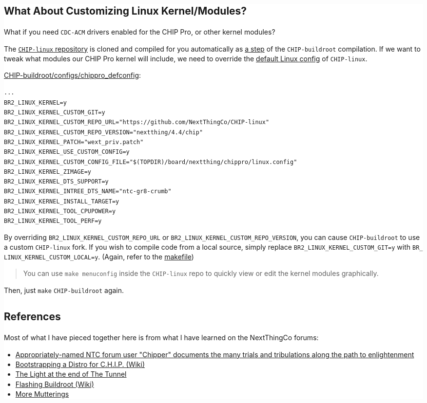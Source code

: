 ## What About Customizing Linux Kernel/Modules?
What if you need `CDC-ACM` drivers enabled for the CHIP Pro, or other kernel modules?

The [`CHIP-linux` repository](https://github.com/nextthingco/chip-linux) is cloned and compiled for you automatically as [a step](https://github.com/NextThingCo/CHIP-buildroot/blob/3f06a6a427297cda2863792e87c551f1209a36c9/linux/linux.mk#L12) of the `CHIP-buildroot` compilation.  If we want to tweak what modules our CHIP Pro kernel will include, we need to override the [default Linux config](https://github.com/NextThingCo/CHIP-buildroot/blob/chip/stable/board/nextthing/chippro/linux.config) of `CHIP-linux`.

[CHIP-buildroot/configs/chippro_defconfig](https://github.com/NextThingCo/CHIP-buildroot/blob/b52c25c67b7bbeb855b3deaa600235962d06c435/configs/chippro_defconfig#L22):
```
...
BR2_LINUX_KERNEL=y
BR2_LINUX_KERNEL_CUSTOM_GIT=y
BR2_LINUX_KERNEL_CUSTOM_REPO_URL="https://github.com/NextThingCo/CHIP-linux"
BR2_LINUX_KERNEL_CUSTOM_REPO_VERSION="nextthing/4.4/chip"
BR2_LINUX_KERNEL_PATCH="wext_priv.patch"
BR2_LINUX_KERNEL_USE_CUSTOM_CONFIG=y
BR2_LINUX_KERNEL_CUSTOM_CONFIG_FILE="$(TOPDIR)/board/nextthing/chippro/linux.config"
BR2_LINUX_KERNEL_ZIMAGE=y
BR2_LINUX_KERNEL_DTS_SUPPORT=y
BR2_LINUX_KERNEL_INTREE_DTS_NAME="ntc-gr8-crumb"
BR2_LINUX_KERNEL_INSTALL_TARGET=y
BR2_LINUX_KERNEL_TOOL_CPUPOWER=y
BR2_LINUX_KERNEL_TOOL_PERF=y
```

By overriding `BR2_LINUX_KERNEL_CUSTOM_REPO_URL` or `BR2_LINUX_KERNEL_CUSTOM_REPO_VERSION`, you can cause `CHIP-buildroot` to use a custom `CHIP-linux` fork.  If you wish to compile code from a local source, simply replace `BR2_LINUX_KERNEL_CUSTOM_GIT=y` with `BR_LINUX_KERNEL_CUSTOM_LOCAL=y`.  (Again, refer to the [makefile](https://github.com/NextThingCo/CHIP-buildroot/blob/3f06a6a427297cda2863792e87c551f1209a36c9/linux/linux.mk#L12))

> You can use `make menuconfig` inside the `CHIP-linux` repo to quickly view or edit the kernel modules graphically.

Then, just `make` `CHIP-buildroot` again.

## References
Most of what I have pieced together here is from what I have learned on the NextThingCo forums:
*  [Appropriately-named NTC forum user "Chipper" documents the many trials and tribulations along the path to enlightenment](https://bbs.nextthing.co/t/success-in-flashing-c-h-i-p-pro-from-ubuntu-14-04/14969)
*  [Bootstrapping a Distro for C.H.I.P. (Wiki)](http://www.chip-community.org/index.php/Bootstrapping_A_Distro_For_C.H.I.P)
*  [The Light at the end of The Tunnel](https://bbs.nextthing.co/t/multistrap-rootfs-wont-execute-init/8721)
*  [Flashing Buildroot (Wiki)](http://www.chip-community.org/index.php/Flashing_Buildroot_Image_from_Ubuntu)
*  [More Mutterings](https://bbs.nextthing.co/t/unable-to-flash-from-the-sdk/14921/7)
